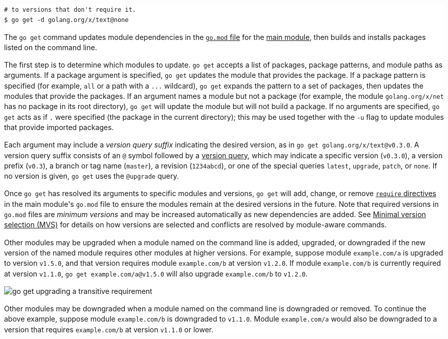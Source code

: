 ```
# to versions that don't require it.
$ go get -d golang.org/x/text@none
```

The `go get` command updates module dependencies in the [`go.mod`
file](#go-mod-file) for the [main module](#glos-main-module), then builds and
installs packages listed on the command line.

The first step is to determine which modules to update. `go get` accepts a list
of packages, package patterns, and module paths as arguments. If a package
argument is specified, `go get` updates the module that provides the package.
If a package pattern is specified (for example, `all` or a path with a `...`
wildcard), `go get` expands the pattern to a set of packages, then updates the
modules that provide the packages. If an argument names a module but not a
package (for example, the module `golang.org/x/net` has no package in its root
directory), `go get` will update the module but will not build a package. If no
arguments are specified, `go get` acts as if `.` were specified (the package in
the current directory); this may be used together with the `-u` flag to update
modules that provide imported packages.

Each argument may include a <dfn>version query suffix</dfn> indicating the
desired version, as in `go get golang.org/x/text@v0.3.0`. A version query
suffix consists of an `@` symbol followed by a [version query](#version-queries),
which may indicate a specific version (`v0.3.0`), a version prefix (`v0.3`),
a branch or tag name (`master`), a revision (`1234abcd`), or one of the special
queries `latest`, `upgrade`, `patch`, or `none`. If no version is given,
`go get` uses the `@upgrade` query.

Once `go get` has resolved its arguments to specific modules and versions, `go
get` will add, change, or remove [`require` directives](#go-mod-file-require) in
the main module's `go.mod` file to ensure the modules remain at the desired
versions in the future. Note that required versions in `go.mod` files are
*minimum versions* and may be increased automatically as new dependencies are
added. See [Minimal version selection (MVS)](#minimal-version-selection) for
details on how versions are selected and conflicts are resolved by module-aware
commands.

Other modules may be upgraded when a module named on the command line is added,
upgraded, or downgraded if the new version of the named module requires other
modules at higher versions. For example, suppose module `example.com/a` is
upgraded to version `v1.5.0`, and that version requires module `example.com/b`
at version `v1.2.0`. If module `example.com/b` is currently required at version
`v1.1.0`, `go get example.com/a@v1.5.0` will also upgrade `example.com/b` to
`v1.2.0`.

![go get upgrading a transitive requirement](/doc/mvs/get-upgrade.svg)

Other modules may be downgraded when a module named on the command line is
downgraded or removed. To continue the above example, suppose module
`example.com/b` is downgraded to `v1.1.0`. Module `example.com/a` would also be
downgraded to a version that requires `example.com/b` at version `v1.1.0` or
lower.
